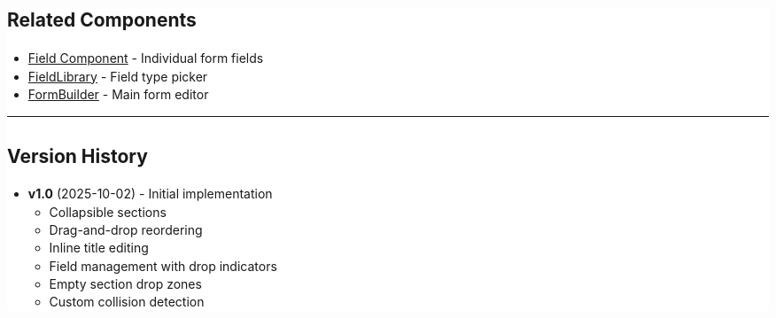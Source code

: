 
## Related Components
- [Field Component](../Field/BEHAVIOR.md) - Individual form fields
- [FieldLibrary](../FieldLibrary/BEHAVIOR.md) - Field type picker
- [FormBuilder](../../features/FormBuilder/README.md) - Main form editor

---

## Version History
- **v1.0** (2025-10-02) - Initial implementation
  - Collapsible sections
  - Drag-and-drop reordering
  - Inline title editing
  - Field management with drop indicators
  - Empty section drop zones
  - Custom collision detection
